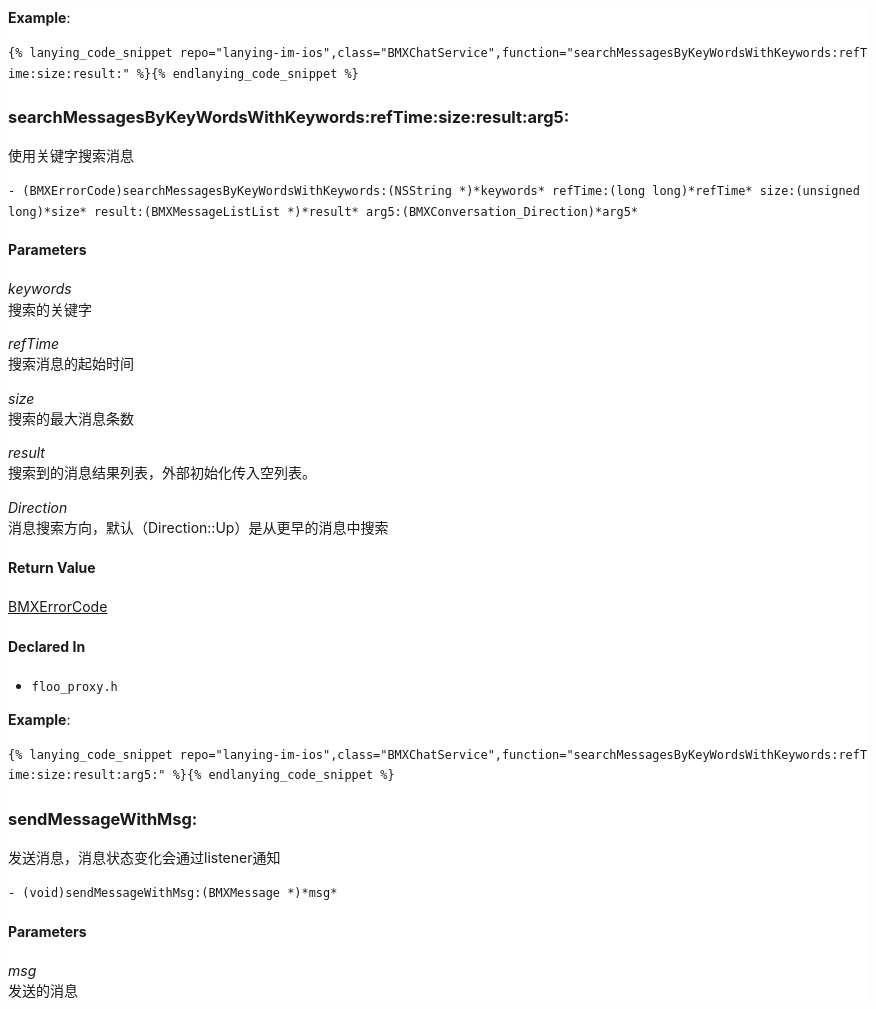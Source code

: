<a name="//api/name/searchMessagesByKeyWordsWithKeywords:refTime:size:result:arg5:" title="searchMessagesByKeyWordsWithKeywords:refTime:size:result:arg5:"></a>
**Example**:
```
{% lanying_code_snippet repo="lanying-im-ios",class="BMXChatService",function="searchMessagesByKeyWordsWithKeywords:refTime:size:result:" %}{% endlanying_code_snippet %}
```
### searchMessagesByKeyWordsWithKeywords:refTime:size:result:arg5:

使用关键字搜索消息

`- (BMXErrorCode)searchMessagesByKeyWordsWithKeywords:(NSString *)*keywords* refTime:(long long)*refTime* size:(unsigned long)*size* result:(BMXMessageListList *)*result* arg5:(BMXConversation_Direction)*arg5*`

#### Parameters

*keywords*  
   搜索的关键字  

*refTime*  
   搜索消息的起始时间  

*size*  
   搜索的最大消息条数  

*result*  
   搜索到的消息结果列表，外部初始化传入空列表。  

*Direction*  
   消息搜索方向，默认（Direction::Up）是从更早的消息中搜索  

#### Return Value
<a href="../Constants/BMXErrorCode.md">BMXErrorCode</a>

#### Declared In
* `floo_proxy.h`

<a name="//api/name/sendMessageWithMsg:" title="sendMessageWithMsg:"></a>
**Example**:
```
{% lanying_code_snippet repo="lanying-im-ios",class="BMXChatService",function="searchMessagesByKeyWordsWithKeywords:refTime:size:result:arg5:" %}{% endlanying_code_snippet %}
```
### sendMessageWithMsg:

发送消息，消息状态变化会通过listener通知

`- (void)sendMessageWithMsg:(BMXMessage *)*msg*`

#### Parameters

*msg*  
   发送的消息  
